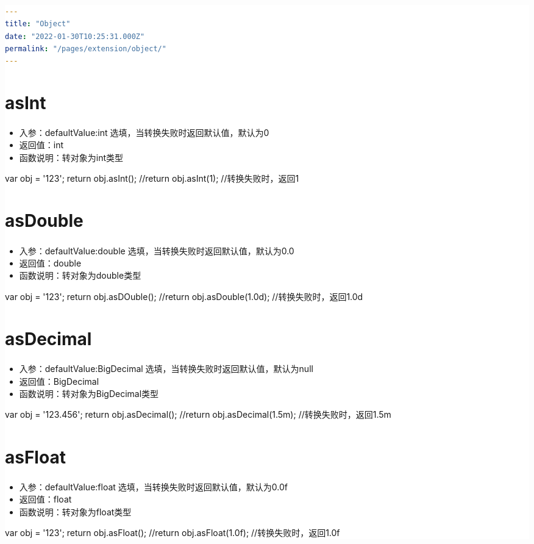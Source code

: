 ```yaml
---
title: "Object"
date: "2022-01-30T10:25:31.000Z"
permalink: "/pages/extension/object/"
---
```

# asInt

 * 入参：defaultValue:int 选填，当转换失败时返回默认值，默认为0
 * 返回值：int
 * 函数说明：转对象为int类型

var obj = '123';
return obj.asInt();
//return obj.asInt(1); //转换失败时，返回1 



# asDouble

 * 入参：defaultValue:double 选填，当转换失败时返回默认值，默认为0.0
 * 返回值：double
 * 函数说明：转对象为double类型

var obj = '123';
return obj.asDOuble();
//return obj.asDouble(1.0d); //转换失败时，返回1.0d 



# asDecimal

 * 入参：defaultValue:BigDecimal 选填，当转换失败时返回默认值，默认为null
 * 返回值：BigDecimal
 * 函数说明：转对象为BigDecimal类型

var obj = '123.456';
return obj.asDecimal();
//return obj.asDecimal(1.5m); //转换失败时，返回1.5m 



# asFloat

 * 入参：defaultValue:float 选填，当转换失败时返回默认值，默认为0.0f
 * 返回值：float
 * 函数说明：转对象为float类型

var obj = '123';
return obj.asFloat();
//return obj.asFloat(1.0f); //转换失败时，返回1.0f
